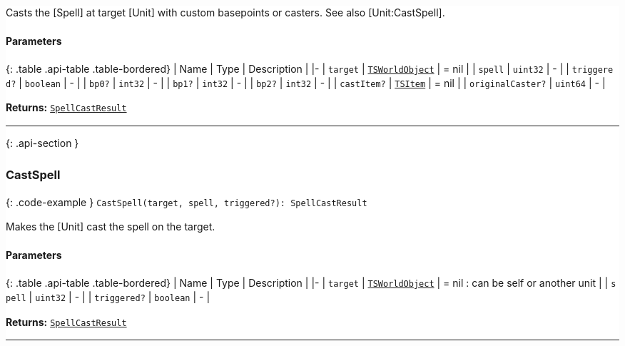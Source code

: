 Casts the [Spell] at target [Unit] with custom basepoints or casters.
See also [Unit:CastSpell].

#### Parameters

{: .table .api-table .table-bordered}
| Name | Type | Description |
|-
| `target` | [`TSWorldObject`](TSWorldObject) | = nil |
| `spell` | `uint32` | - |
| `triggered?` | `boolean` | - |
| `bp0?` | `int32` | - |
| `bp1?` | `int32` | - |
| `bp2?` | `int32` | - |
| `castItem?` | [`TSItem`](TSItem) | = nil |
| `originalCaster?` | `uint64` | - |

**Returns:** 
[`SpellCastResult`](../enums/SpellCastResult)

___

{: .api-section }
### CastSpell

{: .code-example }
`CastSpell(target, spell, triggered?): SpellCastResult`

Makes the [Unit] cast the spell on the target.

#### Parameters

{: .table .api-table .table-bordered}
| Name | Type | Description |
|-
| `target` | [`TSWorldObject`](TSWorldObject) | = nil : can be self or another unit |
| `spell` | `uint32` | - |
| `triggered?` | `boolean` | - |

**Returns:** 
[`SpellCastResult`](../enums/SpellCastResult)

___
